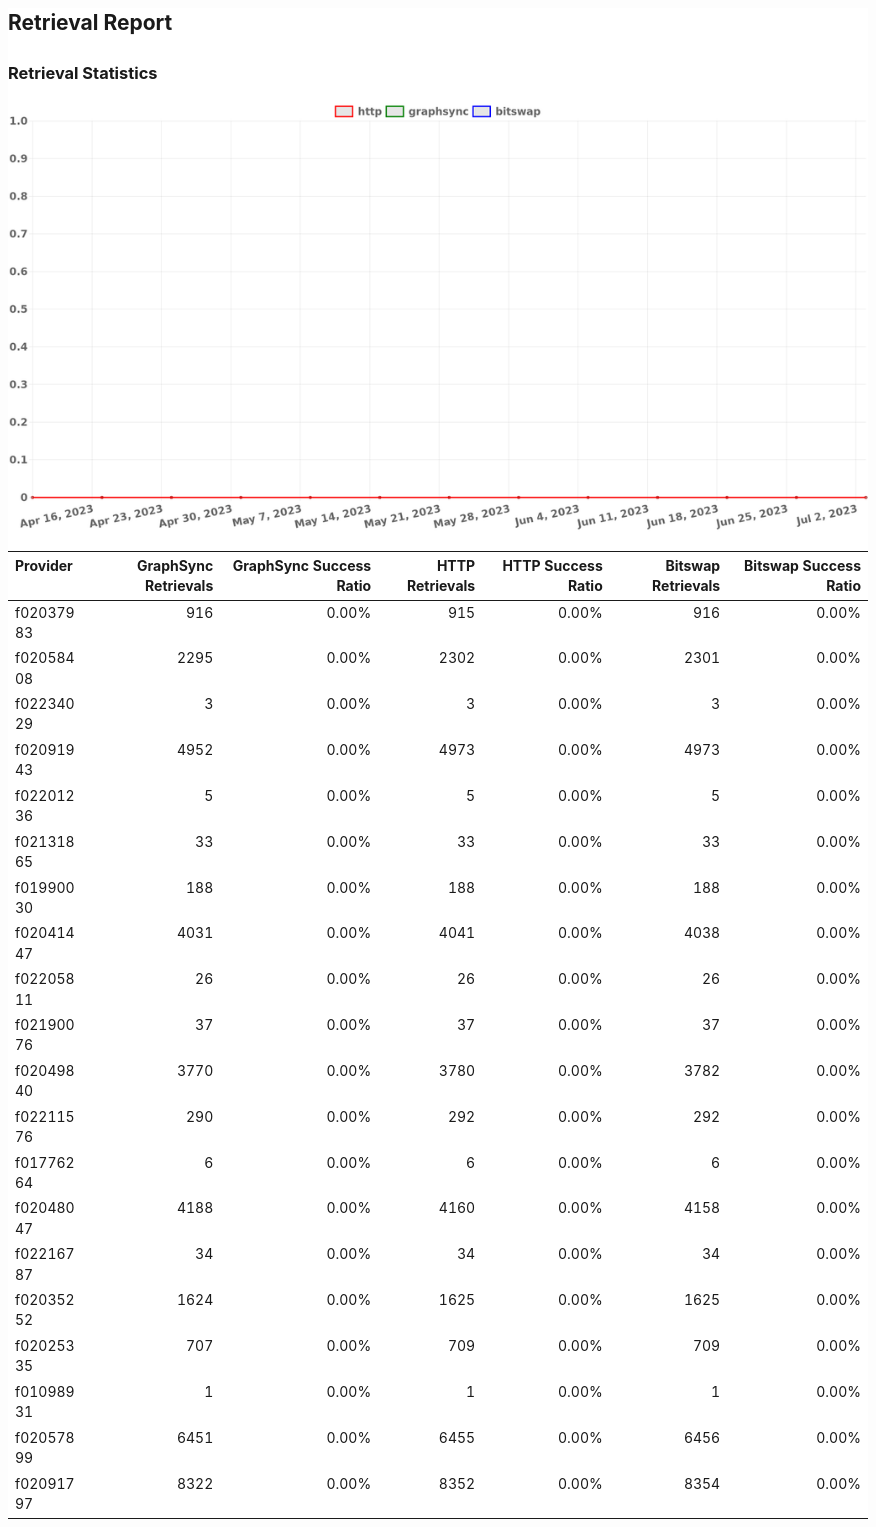 ## Retrieval Report
### Retrieval Statistics
<img src="https://raw.githubusercontent.com/data-preservation-programs/filplus-checker-assets/main/filecoin-project/filecoin-plus-large-datasets/issues/1557/1688652085798.png"/>

| Provider  | GraphSync Retrievals | GraphSync Success Ratio | HTTP Retrievals | HTTP Success Ratio | Bitswap Retrievals | Bitswap Success Ratio |
| :-------- | -------------------: | ----------------------: | --------------: | -----------------: | -----------------: | --------------------: |
| f02037983 |                  916 |                   0.00% |             915 |              0.00% |                916 |                 0.00% |
| f02058408 |                 2295 |                   0.00% |            2302 |              0.00% |               2301 |                 0.00% |
| f02234029 |                    3 |                   0.00% |               3 |              0.00% |                  3 |                 0.00% |
| f02091943 |                 4952 |                   0.00% |            4973 |              0.00% |               4973 |                 0.00% |
| f02201236 |                    5 |                   0.00% |               5 |              0.00% |                  5 |                 0.00% |
| f02131865 |                   33 |                   0.00% |              33 |              0.00% |                 33 |                 0.00% |
| f01990030 |                  188 |                   0.00% |             188 |              0.00% |                188 |                 0.00% |
| f02041447 |                 4031 |                   0.00% |            4041 |              0.00% |               4038 |                 0.00% |
| f02205811 |                   26 |                   0.00% |              26 |              0.00% |                 26 |                 0.00% |
| f02190076 |                   37 |                   0.00% |              37 |              0.00% |                 37 |                 0.00% |
| f02049840 |                 3770 |                   0.00% |            3780 |              0.00% |               3782 |                 0.00% |
| f02211576 |                  290 |                   0.00% |             292 |              0.00% |                292 |                 0.00% |
| f01776264 |                    6 |                   0.00% |               6 |              0.00% |                  6 |                 0.00% |
| f02048047 |                 4188 |                   0.00% |            4160 |              0.00% |               4158 |                 0.00% |
| f02216787 |                   34 |                   0.00% |              34 |              0.00% |                 34 |                 0.00% |
| f02035252 |                 1624 |                   0.00% |            1625 |              0.00% |               1625 |                 0.00% |
| f02025335 |                  707 |                   0.00% |             709 |              0.00% |                709 |                 0.00% |
| f01098931 |                    1 |                   0.00% |               1 |              0.00% |                  1 |                 0.00% |
| f02057899 |                 6451 |                   0.00% |            6455 |              0.00% |               6456 |                 0.00% |
| f02091797 |                 8322 |                   0.00% |            8352 |              0.00% |               8354 |                 0.00% |